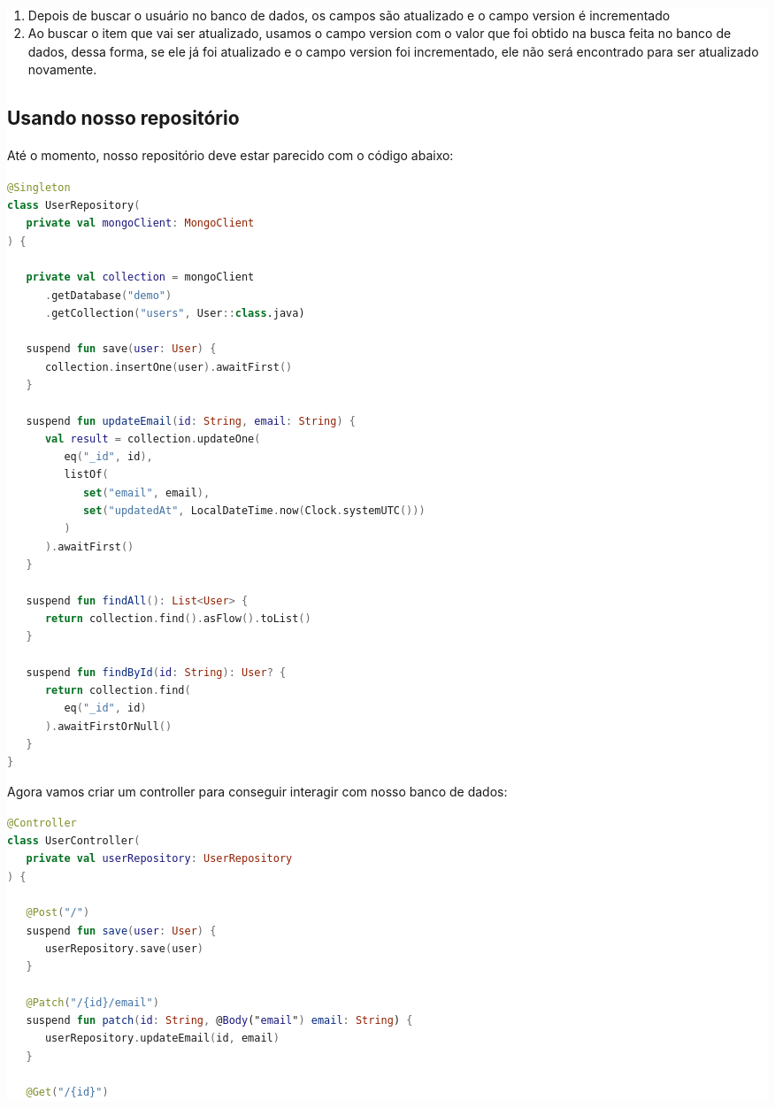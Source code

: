 1. Depois de buscar o usuário no banco de dados, os campos são atualizado e o campo version é incrementado
2. Ao buscar o item que vai ser atualizado, usamos o campo version com o valor que foi obtido na busca feita no banco de dados, dessa forma, se ele já foi atualizado e o campo version foi incrementado, ele não será encontrado para ser atualizado novamente.

## Usando nosso repositório

Até o momento, nosso repositório deve estar parecido com o código abaixo:

```kotlin
@Singleton
class UserRepository(
   private val mongoClient: MongoClient
) {

   private val collection = mongoClient
      .getDatabase("demo")
      .getCollection("users", User::class.java)

   suspend fun save(user: User) {
      collection.insertOne(user).awaitFirst()
   }

   suspend fun updateEmail(id: String, email: String) {
      val result = collection.updateOne(
         eq("_id", id),
         listOf(
            set("email", email),
            set("updatedAt", LocalDateTime.now(Clock.systemUTC()))
         )
      ).awaitFirst()
   }

   suspend fun findAll(): List<User> {
      return collection.find().asFlow().toList()
   }

   suspend fun findById(id: String): User? {
      return collection.find(
         eq("_id", id)
      ).awaitFirstOrNull()
   }
}
```

Agora vamos criar um controller para conseguir interagir com nosso banco de dados:

```kotlin
@Controller
class UserController(
   private val userRepository: UserRepository
) {

   @Post("/")
   suspend fun save(user: User) {
      userRepository.save(user)
   }

   @Patch("/{id}/email")
   suspend fun patch(id: String, @Body("email") email: String) {
      userRepository.updateEmail(id, email)
   }

   @Get("/{id}")
```